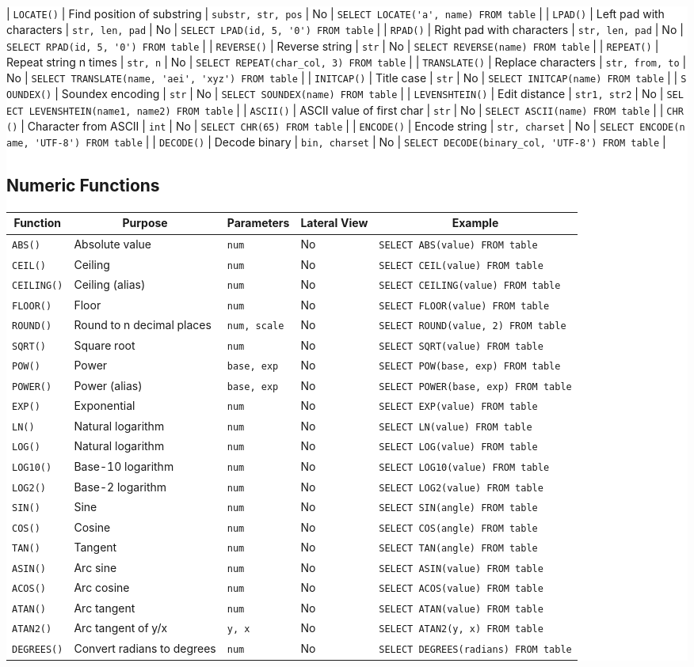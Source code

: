 | `LOCATE()` | Find position of substring | `substr, str, pos` | No | `SELECT LOCATE('a', name) FROM table` |
| `LPAD()` | Left pad with characters | `str, len, pad` | No | `SELECT LPAD(id, 5, '0') FROM table` |
| `RPAD()` | Right pad with characters | `str, len, pad` | No | `SELECT RPAD(id, 5, '0') FROM table` |
| `REVERSE()` | Reverse string | `str` | No | `SELECT REVERSE(name) FROM table` |
| `REPEAT()` | Repeat string n times | `str, n` | No | `SELECT REPEAT(char_col, 3) FROM table` |
| `TRANSLATE()` | Replace characters | `str, from, to` | No | `SELECT TRANSLATE(name, 'aei', 'xyz') FROM table` |
| `INITCAP()` | Title case | `str` | No | `SELECT INITCAP(name) FROM table` |
| `SOUNDEX()` | Soundex encoding | `str` | No | `SELECT SOUNDEX(name) FROM table` |
| `LEVENSHTEIN()` | Edit distance | `str1, str2` | No | `SELECT LEVENSHTEIN(name1, name2) FROM table` |
| `ASCII()` | ASCII value of first char | `str` | No | `SELECT ASCII(name) FROM table` |
| `CHR()` | Character from ASCII | `int` | No | `SELECT CHR(65) FROM table` |
| `ENCODE()` | Encode string | `str, charset` | No | `SELECT ENCODE(name, 'UTF-8') FROM table` |
| `DECODE()` | Decode binary | `bin, charset` | No | `SELECT DECODE(binary_col, 'UTF-8') FROM table` |

## Numeric Functions

| Function | Purpose | Parameters | Lateral View | Example |
|----------|---------|------------|--------------|---------|
| `ABS()` | Absolute value | `num` | No | `SELECT ABS(value) FROM table` |
| `CEIL()` | Ceiling | `num` | No | `SELECT CEIL(value) FROM table` |
| `CEILING()` | Ceiling (alias) | `num` | No | `SELECT CEILING(value) FROM table` |
| `FLOOR()` | Floor | `num` | No | `SELECT FLOOR(value) FROM table` |
| `ROUND()` | Round to n decimal places | `num, scale` | No | `SELECT ROUND(value, 2) FROM table` |
| `SQRT()` | Square root | `num` | No | `SELECT SQRT(value) FROM table` |
| `POW()` | Power | `base, exp` | No | `SELECT POW(base, exp) FROM table` |
| `POWER()` | Power (alias) | `base, exp` | No | `SELECT POWER(base, exp) FROM table` |
| `EXP()` | Exponential | `num` | No | `SELECT EXP(value) FROM table` |
| `LN()` | Natural logarithm | `num` | No | `SELECT LN(value) FROM table` |
| `LOG()` | Natural logarithm | `num` | No | `SELECT LOG(value) FROM table` |
| `LOG10()` | Base-10 logarithm | `num` | No | `SELECT LOG10(value) FROM table` |
| `LOG2()` | Base-2 logarithm | `num` | No | `SELECT LOG2(value) FROM table` |
| `SIN()` | Sine | `num` | No | `SELECT SIN(angle) FROM table` |
| `COS()` | Cosine | `num` | No | `SELECT COS(angle) FROM table` |
| `TAN()` | Tangent | `num` | No | `SELECT TAN(angle) FROM table` |
| `ASIN()` | Arc sine | `num` | No | `SELECT ASIN(value) FROM table` |
| `ACOS()` | Arc cosine | `num` | No | `SELECT ACOS(value) FROM table` |
| `ATAN()` | Arc tangent | `num` | No | `SELECT ATAN(value) FROM table` |
| `ATAN2()` | Arc tangent of y/x | `y, x` | No | `SELECT ATAN2(y, x) FROM table` |
| `DEGREES()` | Convert radians to degrees | `num` | No | `SELECT DEGREES(radians) FROM table` |